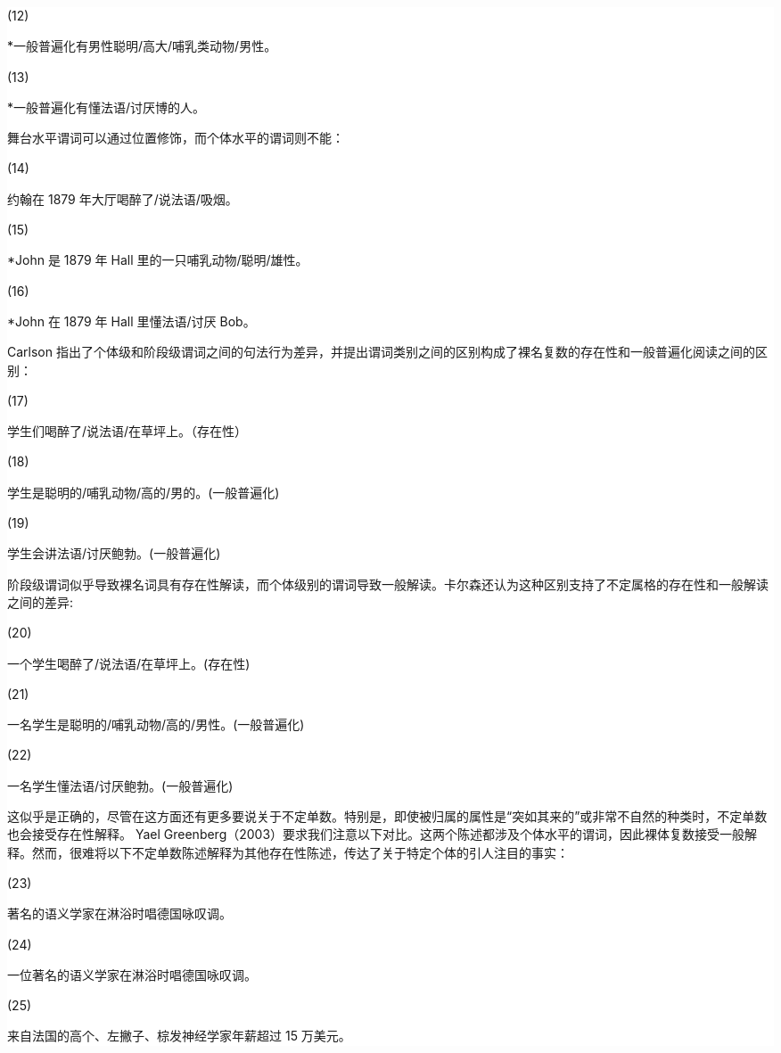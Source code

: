 (12)

*一般普遍化有男性聪明/高大/哺乳类动物/男性。

(13)

*一般普遍化有懂法语/讨厌博的人。

舞台水平谓词可以通过位置修饰，而个体水平的谓词则不能：

(14)

约翰在 1879 年大厅喝醉了/说法语/吸烟。

(15)

*John 是 1879 年 Hall 里的一只哺乳动物/聪明/雄性。

(16)

*John 在 1879 年 Hall 里懂法语/讨厌 Bob。

Carlson 指出了个体级和阶段级谓词之间的句法行为差异，并提出谓词类别之间的区别构成了裸名复数的存在性和一般普遍化阅读之间的区别：

(17)

学生们喝醉了/说法语/在草坪上。（存在性）

(18)

学生是聪明的/哺乳动物/高的/男的。(一般普遍化)

(19)

学生会讲法语/讨厌鲍勃。(一般普遍化)

阶段级谓词似乎导致裸名词具有存在性解读，而个体级别的谓词导致一般解读。卡尔森还认为这种区别支持了不定属格的存在性和一般解读之间的差异:

(20)

一个学生喝醉了/说法语/在草坪上。(存在性)

(21)

一名学生是聪明的/哺乳动物/高的/男性。(一般普遍化)

(22)

一名学生懂法语/讨厌鲍勃。(一般普遍化)

这似乎是正确的，尽管在这方面还有更多要说关于不定单数。特别是，即使被归属的属性是“突如其来的”或非常不自然的种类时，不定单数也会接受存在性解释。 Yael Greenberg（2003）要求我们注意以下对比。这两个陈述都涉及个体水平的谓词，因此裸体复数接受一般解释。然而，很难将以下不定单数陈述解释为其他存在性陈述，传达了关于特定个体的引人注目的事实：

(23)

著名的语义学家在淋浴时唱德国咏叹调。

(24)

一位著名的语义学家在淋浴时唱德国咏叹调。

(25)

来自法国的高个、左撇子、棕发神经学家年薪超过 15 万美元。
